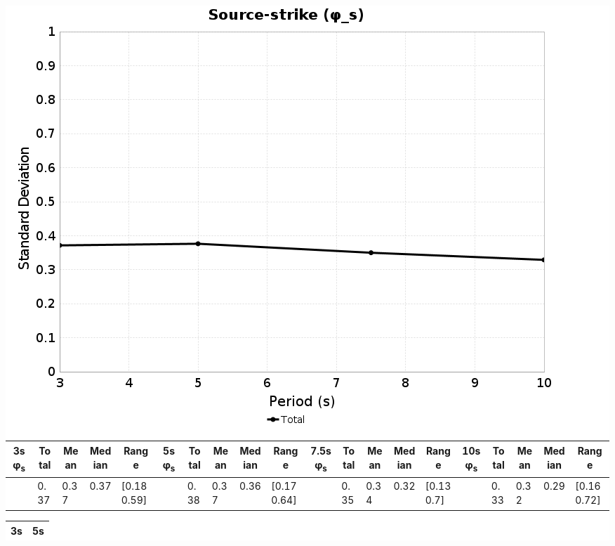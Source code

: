 ![Source-strike Variability](resources/source_strike_m6.6_40km_std_dev.png)

| 3s &phi;<sub>s</sub> | Total | Mean | Median | Range | 5s &phi;<sub>s</sub> | Total | Mean | Median | Range | 7.5s &phi;<sub>s</sub> | Total | Mean | Median | Range | 10s &phi;<sub>s</sub> | Total | Mean | Median | Range |
|-----|-----|-----|-----|-----|-----|-----|-----|-----|-----|-----|-----|-----|-----|-----|-----|-----|-----|-----|-----|
|  | 0.37 | 0.37 | 0.37 | [0.18 0.59] |  | 0.38 | 0.37 | 0.36 | [0.17 0.64] |  | 0.35 | 0.34 | 0.32 | [0.13 0.7] |  | 0.33 | 0.32 | 0.29 | [0.16 0.72] |

| 3s | 5s |
|-----|-----|